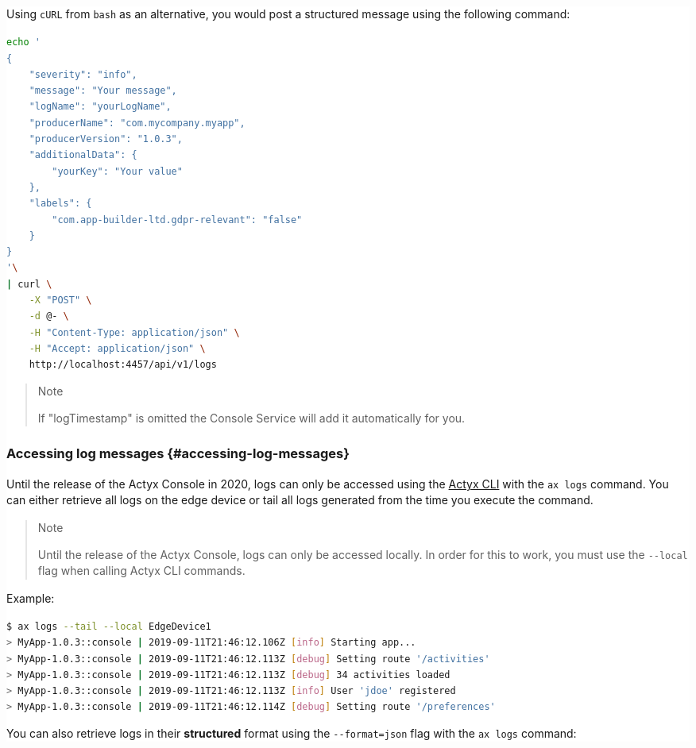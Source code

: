 Using `cURL` from `bash` as an alternative, you would post a structured message using the following command:

```bash
echo '
{
    "severity": "info",
    "message": "Your message",
    "logName": "yourLogName",
    "producerName": "com.mycompany.myapp",
    "producerVersion": "1.0.3",
    "additionalData": {
        "yourKey": "Your value"
    },
    "labels": {
        "com.app-builder-ltd.gdpr-relevant": "false"
    }
}
'\
| curl \
    -X "POST" \
    -d @- \
    -H "Content-Type: application/json" \
    -H "Accept: application/json" \
    http://localhost:4457/api/v1/logs
```

> Note
> 
> If "logTimestamp" is omitted the Console Service will add it automatically for you.

### Accessing log messages {#accessing-log-messages}

Until the release of the Actyx Console in 2020, logs can only be accessed using the [Actyx CLI](/os/docs/actyx-cli.html) with the `ax logs` command. You can either retrieve all logs on the edge device or tail all logs generated from the time you execute the command.

> Note
>
> Until the release of the Actyx Console, logs can only be accessed locally. In order for this to work, you must use the `--local` flag when calling Actyx CLI commands.

Example:

```bash
$ ax logs --tail --local EdgeDevice1
> MyApp-1.0.3::console | 2019-09-11T21:46:12.106Z [info] Starting app...
> MyApp-1.0.3::console | 2019-09-11T21:46:12.113Z [debug] Setting route '/activities'
> MyApp-1.0.3::console | 2019-09-11T21:46:12.113Z [debug] 34 activities loaded
> MyApp-1.0.3::console | 2019-09-11T21:46:12.113Z [info] User 'jdoe' registered
> MyApp-1.0.3::console | 2019-09-11T21:46:12.114Z [debug] Setting route '/preferences'
```

You can also retrieve logs in their **structured** format using the `--format=json` flag with the `ax logs` command:
